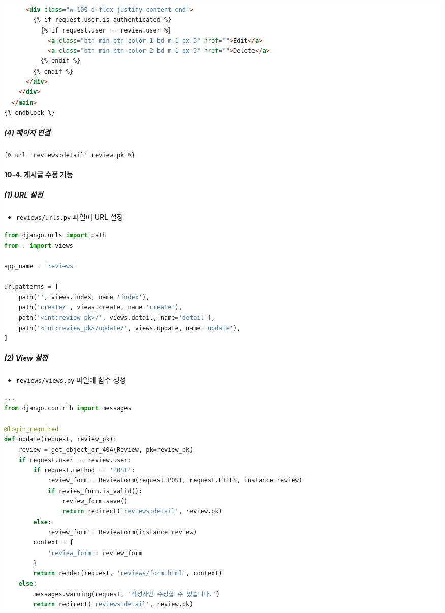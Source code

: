 ```html
      <div class="w-100 d-flex justify-content-end">
        {% if request.user.is_authenticated %}
          {% if request.user == review.user %}
            <a class="btn min-btn color-1 bd m-1 px-3" href="">Edit</a>
            <a class="btn min-btn color-2 bd m-1 px-3" href="">Delete</a>
          {% endif %}
        {% endif %}
      </div>
    </div>
  </main>
{% endblock %}
```

##### (4) 페이지 연결

```html
{% url 'reviews:detail' review.pk %}
```

#### 10-4. 게시글 수정 기능

##### (1) URL 설정

- `reviews/urls.py` 파일에 URL 설정

```python
from django.urls import path
from . import views

app_name = 'reviews'

urlpatterns = [
    path('', views.index, name='index'),
    path('create/', views.create, name='create'),
    path('<int:review_pk>/', views.detail, name='detail'),
    path('<int:review_pk>/update/', views.update, name='update'),
]
```

##### (2) View 설정

- `reviews/views.py` 파일에 함수 생성

```python
...
from django.contrib import messages

@login_required
def update(request, review_pk):
    review = get_object_or_404(Review, pk=review_pk)
    if request.user == review.user: 
        if request.method == 'POST':
            review_form = ReviewForm(request.POST, request.FILES, instance=review)
            if review_form.is_valid():
                review_form.save()
                return redirect('reviews:detail', review.pk)
        else:
            review_form = ReviewForm(instance=review)
        context = {
            'review_form': review_form
        }
        return render(request, 'reviews/form.html', context)
    else:
        messages.warning(request, '작성자만 수정할 수 있습니다.')
        return redirect('reviews:detail', review.pk)
```
